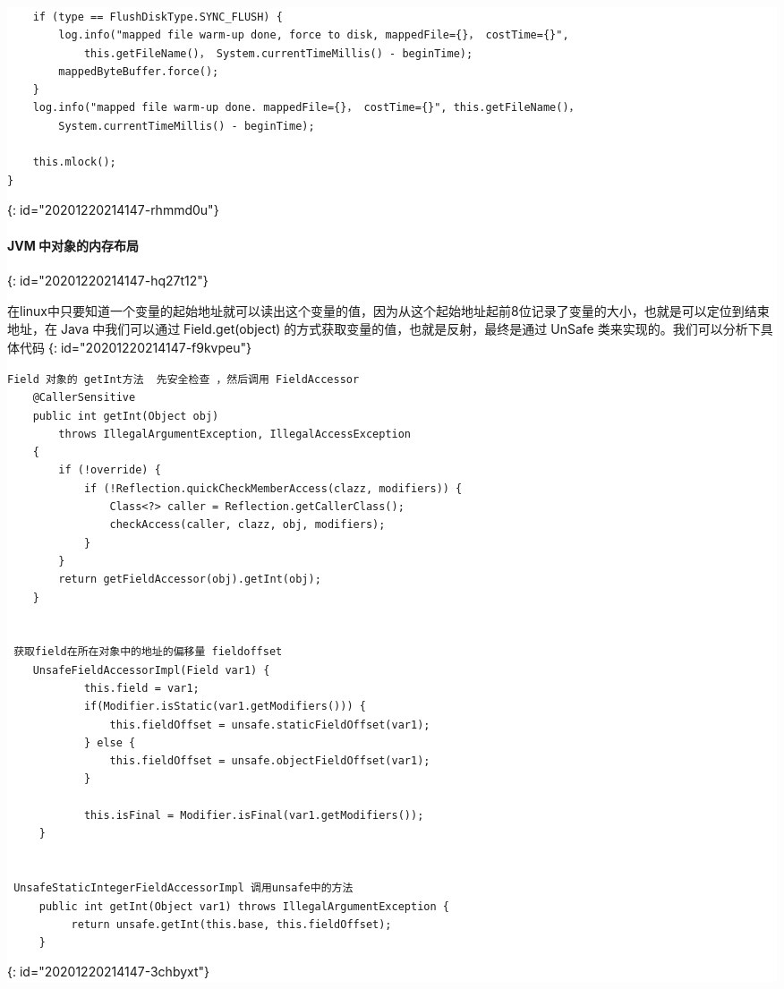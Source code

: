 ```
    if (type == FlushDiskType.SYNC_FLUSH) {
        log.info("mapped file warm-up done, force to disk, mappedFile={}， costTime={}",
            this.getFileName()， System.currentTimeMillis() - beginTime);
        mappedByteBuffer.force();
    }
    log.info("mapped file warm-up done. mappedFile={}， costTime={}", this.getFileName()，
        System.currentTimeMillis() - beginTime);

    this.mlock();
}
```
{: id="20201220214147-rhmmd0u"}

#### JVM 中对象的内存布局
{: id="20201220214147-hq27t12"}

在linux中只要知道一个变量的起始地址就可以读出这个变量的值，因为从这个起始地址起前8位记录了变量的大小，也就是可以定位到结束地址，在 Java 中我们可以通过 Field.get(object) 的方式获取变量的值，也就是反射，最终是通过 UnSafe 类来实现的。我们可以分析下具体代码
{: id="20201220214147-f9kvpeu"}

```
Field 对象的 getInt方法  先安全检查 ，然后调用 FieldAccessor
    @CallerSensitive
    public int getInt(Object obj)
        throws IllegalArgumentException, IllegalAccessException
    {
        if (!override) {
            if (!Reflection.quickCheckMemberAccess(clazz, modifiers)) {
                Class<?> caller = Reflection.getCallerClass();
                checkAccess(caller, clazz, obj, modifiers);
            }
        }
        return getFieldAccessor(obj).getInt(obj);
    }


 获取field在所在对象中的地址的偏移量 fieldoffset
    UnsafeFieldAccessorImpl(Field var1) {
            this.field = var1;
            if(Modifier.isStatic(var1.getModifiers())) {
                this.fieldOffset = unsafe.staticFieldOffset(var1);
            } else {
                this.fieldOffset = unsafe.objectFieldOffset(var1);
            }

            this.isFinal = Modifier.isFinal(var1.getModifiers());
     }


 UnsafeStaticIntegerFieldAccessorImpl 调用unsafe中的方法
     public int getInt(Object var1) throws IllegalArgumentException {
          return unsafe.getInt(this.base, this.fieldOffset);
     }
```
{: id="20201220214147-3chbyxt"}
